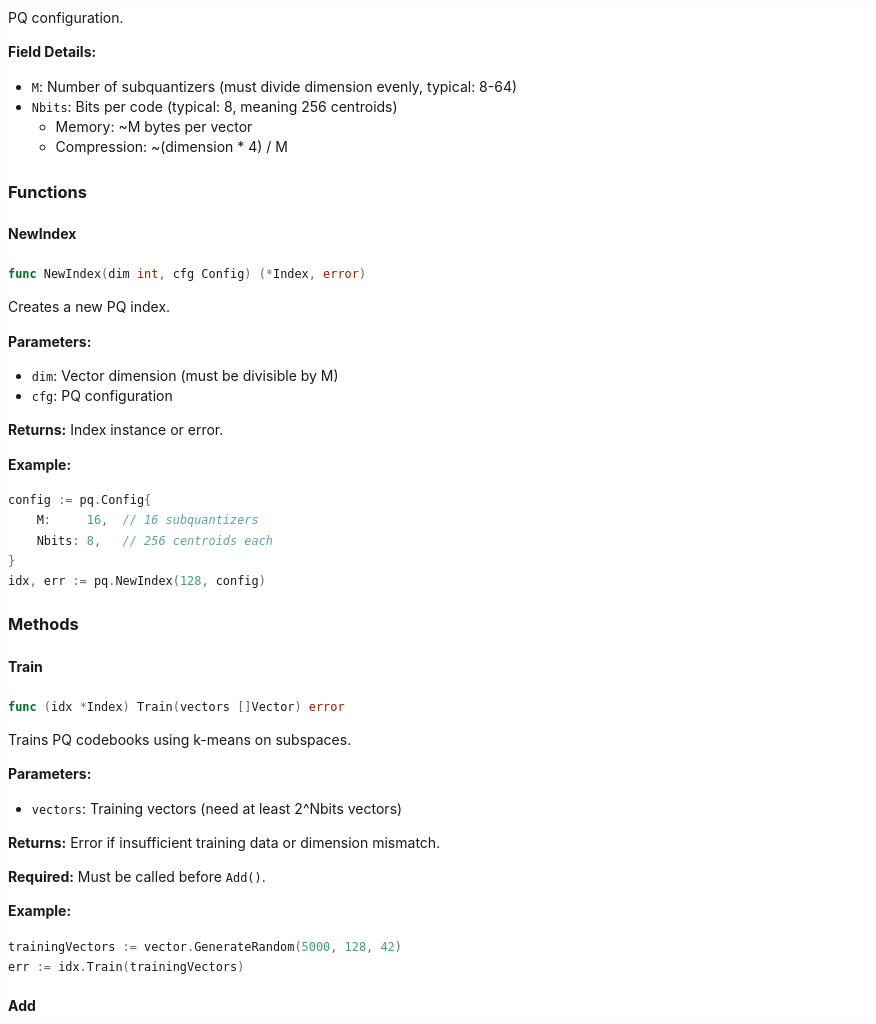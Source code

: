 PQ configuration.

**Field Details:**
- `M`: Number of subquantizers (must divide dimension evenly, typical: 8-64)
- `Nbits`: Bits per code (typical: 8, meaning 256 centroids)
  - Memory: ~M bytes per vector
  - Compression: ~(dimension * 4) / M

### Functions

#### NewIndex

```go
func NewIndex(dim int, cfg Config) (*Index, error)
```

Creates a new PQ index.

**Parameters:**
- `dim`: Vector dimension (must be divisible by M)
- `cfg`: PQ configuration

**Returns:** Index instance or error.

**Example:**
```go
config := pq.Config{
    M:     16,  // 16 subquantizers
    Nbits: 8,   // 256 centroids each
}
idx, err := pq.NewIndex(128, config)
```

### Methods

#### Train

```go
func (idx *Index) Train(vectors []Vector) error
```

Trains PQ codebooks using k-means on subspaces.

**Parameters:**
- `vectors`: Training vectors (need at least 2^Nbits vectors)

**Returns:** Error if insufficient training data or dimension mismatch.

**Required:** Must be called before `Add()`.

**Example:**
```go
trainingVectors := vector.GenerateRandom(5000, 128, 42)
err := idx.Train(trainingVectors)
```

#### Add
